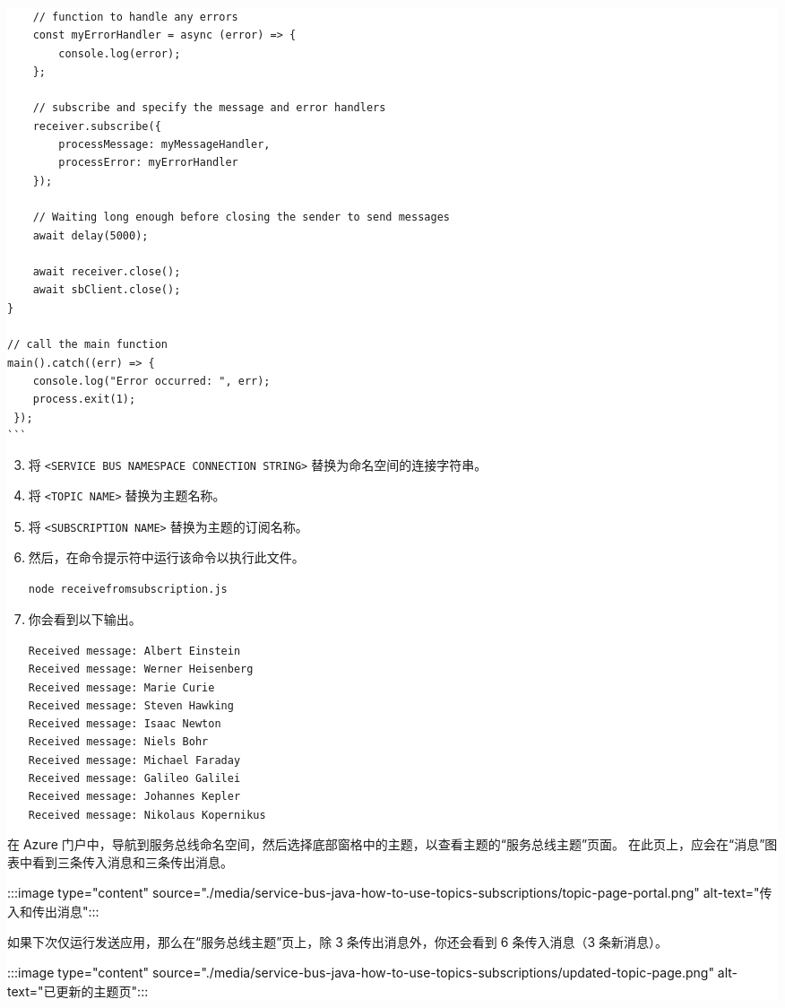         // function to handle any errors
        const myErrorHandler = async (error) => {
            console.log(error);
        };

        // subscribe and specify the message and error handlers
        receiver.subscribe({
            processMessage: myMessageHandler,
            processError: myErrorHandler
        });

        // Waiting long enough before closing the sender to send messages
        await delay(5000);

        await receiver.close(); 
        await sbClient.close();
    }

    // call the main function
    main().catch((err) => {
        console.log("Error occurred: ", err);
        process.exit(1);
     });    
    ```
3. 将 `<SERVICE BUS NAMESPACE CONNECTION STRING>` 替换为命名空间的连接字符串。 
1. 将 `<TOPIC NAME>` 替换为主题名称。 
1. 将 `<SUBSCRIPTION NAME>` 替换为主题的订阅名称。 
1. 然后，在命令提示符中运行该命令以执行此文件。

    ```console
    node receivefromsubscription.js
    ```
1. 你会看到以下输出。

    ```console
    Received message: Albert Einstein
    Received message: Werner Heisenberg
    Received message: Marie Curie
    Received message: Steven Hawking
    Received message: Isaac Newton
    Received message: Niels Bohr
    Received message: Michael Faraday
    Received message: Galileo Galilei
    Received message: Johannes Kepler
    Received message: Nikolaus Kopernikus
    ```

在 Azure 门户中，导航到服务总线命名空间，然后选择底部窗格中的主题，以查看主题的“服务总线主题”页面。 在此页上，应会在“消息”图表中看到三条传入消息和三条传出消息。 

:::image type="content" source="./media/service-bus-java-how-to-use-topics-subscriptions/topic-page-portal.png" alt-text="传入和传出消息":::

如果下次仅运行发送应用，那么在“服务总线主题”页上，除 3 条传出消息外，你还会看到 6 条传入消息（3 条新消息）。 

:::image type="content" source="./media/service-bus-java-how-to-use-topics-subscriptions/updated-topic-page.png" alt-text="已更新的主题页":::
